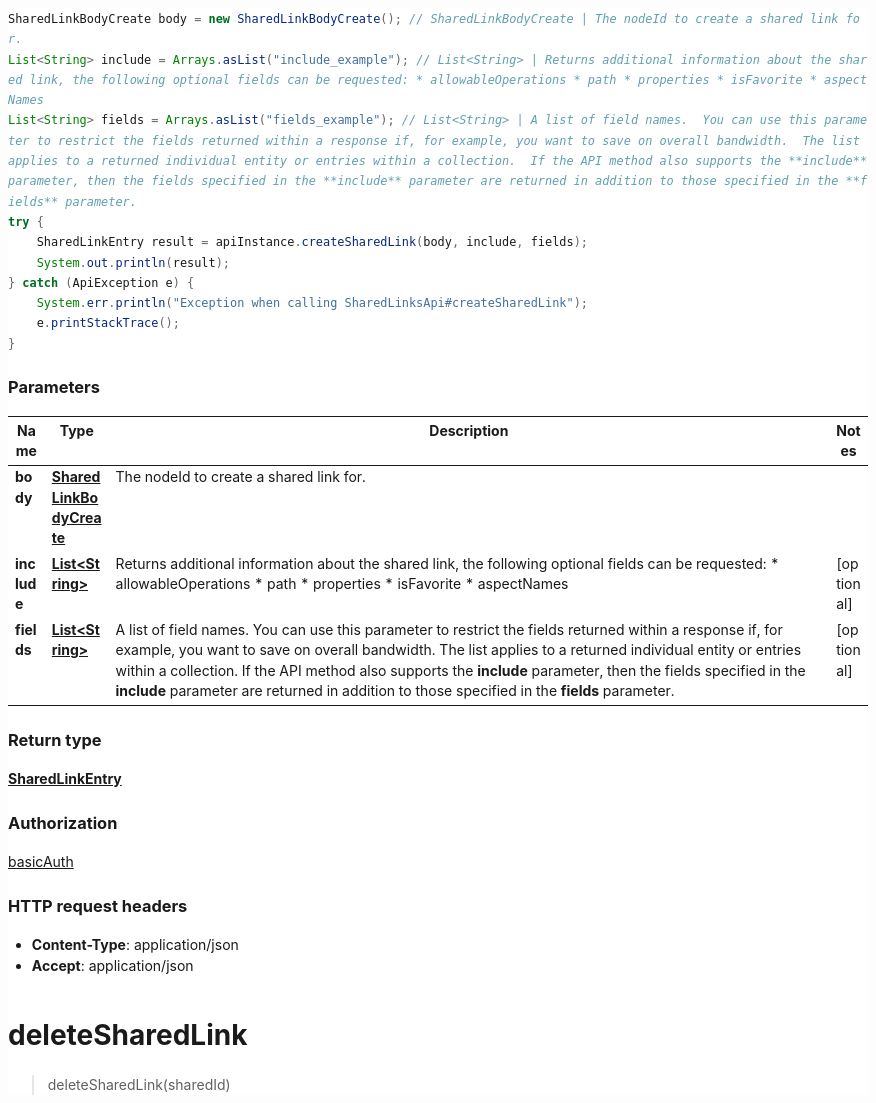 ```java
SharedLinkBodyCreate body = new SharedLinkBodyCreate(); // SharedLinkBodyCreate | The nodeId to create a shared link for.
List<String> include = Arrays.asList("include_example"); // List<String> | Returns additional information about the shared link, the following optional fields can be requested: * allowableOperations * path * properties * isFavorite * aspectNames 
List<String> fields = Arrays.asList("fields_example"); // List<String> | A list of field names.  You can use this parameter to restrict the fields returned within a response if, for example, you want to save on overall bandwidth.  The list applies to a returned individual entity or entries within a collection.  If the API method also supports the **include** parameter, then the fields specified in the **include** parameter are returned in addition to those specified in the **fields** parameter. 
try {
    SharedLinkEntry result = apiInstance.createSharedLink(body, include, fields);
    System.out.println(result);
} catch (ApiException e) {
    System.err.println("Exception when calling SharedLinksApi#createSharedLink");
    e.printStackTrace();
}
```

### Parameters

Name | Type | Description  | Notes
------------- | ------------- | ------------- | -------------
 **body** | [**SharedLinkBodyCreate**](SharedLinkBodyCreate.md)| The nodeId to create a shared link for. |
 **include** | [**List&lt;String&gt;**](String.md)| Returns additional information about the shared link, the following optional fields can be requested: * allowableOperations * path * properties * isFavorite * aspectNames  | [optional]
 **fields** | [**List&lt;String&gt;**](String.md)| A list of field names.  You can use this parameter to restrict the fields returned within a response if, for example, you want to save on overall bandwidth.  The list applies to a returned individual entity or entries within a collection.  If the API method also supports the **include** parameter, then the fields specified in the **include** parameter are returned in addition to those specified in the **fields** parameter.  | [optional]

### Return type

[**SharedLinkEntry**](SharedLinkEntry.md)

### Authorization

[basicAuth](../README.md#basicAuth)

### HTTP request headers

 - **Content-Type**: application/json
 - **Accept**: application/json

<a name="deleteSharedLink"></a>
# **deleteSharedLink**
> deleteSharedLink(sharedId)

